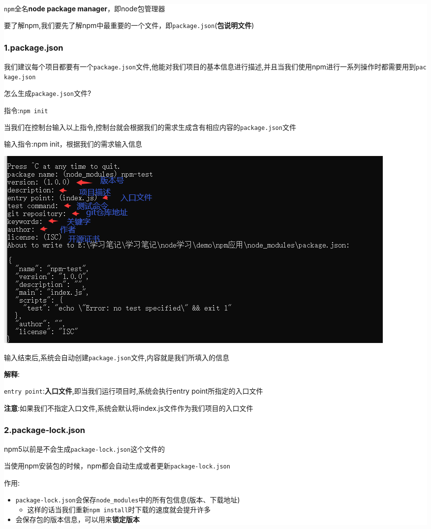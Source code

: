 `npm`全名**node package manager**，即node包管理器

要了解npm,我们要先了解npm中最重要的一个文件，即`package.json`(**包说明文件**)

### 1.package.json

我们建议每个项目都要有一个`package.json`文件,他能对我们项目的基本信息进行描述,并且当我们使用npm进行一系列操作时都需要用到`package.json`

怎么生成`package.json`文件?

指令:`npm init`

当我们在控制台输入以上指令,控制台就会根据我们的需求生成含有相应内容的`package.json`文件

输入指令:npm init，根据我们的需求输入信息

![image-20211125165103245](Node.Js学习.assets/image-20211125165103245.png)

输入结束后,系统会自动创建`package.json`文件,内容就是我们所填入的信息

**解释**:

`entry point`:**入口文件**,即当我们运行项目时,系统会执行entry point所指定的入口文件

**注意**:如果我们不指定入口文件,系统会默认将index.js文件作为我们项目的入口文件

### 2.package-lock.json

npm5以前是不会生成`package-lock.json`这个文件的

当使用npm安装包的时候，npm都会自动生成或者更新`package-lock.json`

作用:

- `package-lock.json`会保存`node_modules`中的所有包信息(版本、下载地址)
  - 这样的话当我们重新`npm install`时下载的速度就会提升许多
- 会保存包的版本信息，可以用来**锁定版本**
